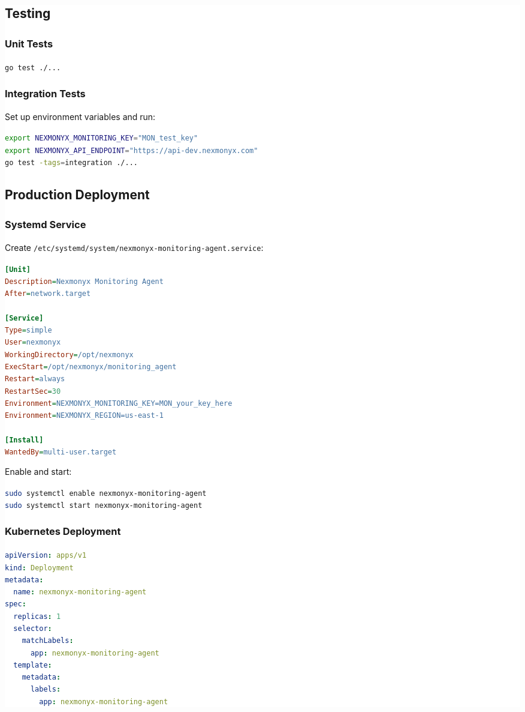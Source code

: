 ## Testing

### Unit Tests

```bash
go test ./...
```

### Integration Tests

Set up environment variables and run:

```bash
export NEXMONYX_MONITORING_KEY="MON_test_key"
export NEXMONYX_API_ENDPOINT="https://api-dev.nexmonyx.com"
go test -tags=integration ./...
```

## Production Deployment

### Systemd Service

Create `/etc/systemd/system/nexmonyx-monitoring-agent.service`:

```ini
[Unit]
Description=Nexmonyx Monitoring Agent
After=network.target

[Service]
Type=simple
User=nexmonyx
WorkingDirectory=/opt/nexmonyx
ExecStart=/opt/nexmonyx/monitoring_agent
Restart=always
RestartSec=30
Environment=NEXMONYX_MONITORING_KEY=MON_your_key_here
Environment=NEXMONYX_REGION=us-east-1

[Install]
WantedBy=multi-user.target
```

Enable and start:

```bash
sudo systemctl enable nexmonyx-monitoring-agent
sudo systemctl start nexmonyx-monitoring-agent
```

### Kubernetes Deployment

```yaml
apiVersion: apps/v1
kind: Deployment
metadata:
  name: nexmonyx-monitoring-agent
spec:
  replicas: 1
  selector:
    matchLabels:
      app: nexmonyx-monitoring-agent
  template:
    metadata:
      labels:
        app: nexmonyx-monitoring-agent
```